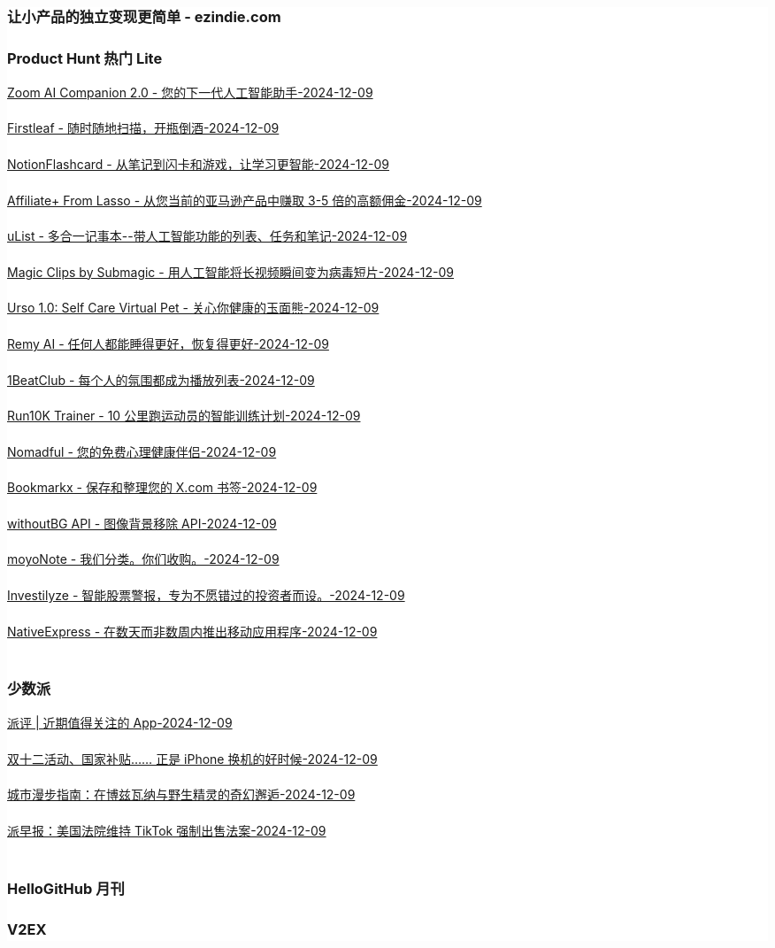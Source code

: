 



###  让小产品的独立变现更简单 - ezindie.com







###  Product Hunt 热门 Lite

<a target=_blank rel=nofollow href="https://www.zoom.com/en/ai-assistant/?cms_guid=false&lang=null" >Zoom AI Companion 2.0 - 您的下一代人工智能助手-2024-12-09</a><br/><br/><a target=_blank rel=nofollow href="https://apps.apple.com/us/app/firstleaf/id6449933795?mt=8" >Firstleaf - 随时随地扫描，开瓶倒酒-2024-12-09</a><br/><br/><a target=_blank rel=nofollow href="https://www.notionflashcard.com/" >NotionFlashcard - 从笔记到闪卡和游戏，让学习更智能-2024-12-09</a><br/><br/><a target=_blank rel=nofollow href="https://getlasso.co/features/affiliate-plus/" >Affiliate+ From Lasso - 从您当前的亚马逊产品中赚取 3-5 倍的高额佣金-2024-12-09</a><br/><br/><a target=_blank rel=nofollow href="https://ulist.app/" >uList - 多合一记事本--带人工智能功能的列表、任务和笔记-2024-12-09</a><br/><br/><a target=_blank rel=nofollow href="https://www.submagic.co/features/magic-clips" >Magic Clips by Submagic - 用人工智能将长视频瞬间变为病毒短片-2024-12-09</a><br/><br/><a target=_blank rel=nofollow href="https://ursoapp.com/" >Urso 1.0: Self Care Virtual Pet - 关心你健康的玉面熊-2024-12-09</a><br/><br/><a target=_blank rel=nofollow href="https://apps.apple.com/us/app/remy-ai-sleep-health-coach/id6443803441?at=1000l6eA" >Remy AI - 任何人都能睡得更好，恢复得更好-2024-12-09</a><br/><br/><a target=_blank rel=nofollow href="https://www.1beatclub.com/" >1BeatClub - 每个人的氛围都成为播放列表-2024-12-09</a><br/><br/><a target=_blank rel=nofollow href="https://www.run10ktrainer.com/" >Run10K Trainer - 10 公里跑运动员的智能训练计划-2024-12-09</a><br/><br/><a target=_blank rel=nofollow href="https://nomadful.io/" >Nomadful - 您的免费心理健康伴侣-2024-12-09</a><br/><br/><a target=_blank rel=nofollow href="https://bookmarkx.io/" >Bookmarkx - 保存和整理您的 X.com 书签-2024-12-09</a><br/><br/><a target=_blank rel=nofollow href="https://withoutbg.com/" >withoutBG API - 图像背景移除 API-2024-12-09</a><br/><br/><a target=_blank rel=nofollow href="https://moyonote.com/" >moyoNote - 我们分类。你们收购。-2024-12-09</a><br/><br/><a target=_blank rel=nofollow href="https://www.investilyze.com/" >Investilyze - 智能股票警报，专为不愿错过的投资者而设。-2024-12-09</a><br/><br/><a target=_blank rel=nofollow href="https://www.native.express/" >NativeExpress - 在数天而非数周内推出移动应用程序-2024-12-09</a><br/><br/>





###  少数派

<a target=_blank rel=nofollow href="https://sspai.com/post/94662" >派评 | 近期值得关注的 App-2024-12-09</a><br/><br/><a target=_blank rel=nofollow href="https://sspai.com/post/94430" >双十二活动、国家补贴…… 正是 iPhone 换机的好时候-2024-12-09</a><br/><br/><a target=_blank rel=nofollow href="https://sspai.com/post/94494" >城市漫步指南：在博兹瓦纳与野生精灵的奇幻邂逅-2024-12-09</a><br/><br/><a target=_blank rel=nofollow href="https://sspai.com/post/94650" >派早报：美国法院维持 TikTok 强制出售法案-2024-12-09</a><br/><br/>





###  HelloGitHub 月刊









###  V2EX
